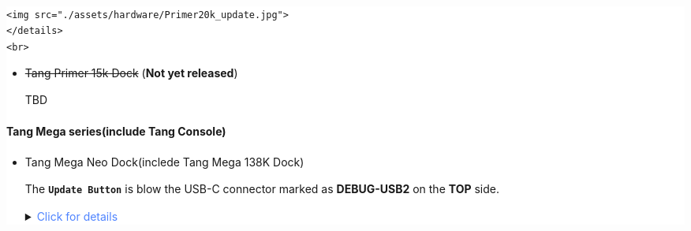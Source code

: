     <img src="./assets/hardware/Primer20k_update.jpg">
    </details>
    <br>
  
  - ~~Tang Primer 15k Dock~~ (**Not yet released**)
  
    TBD

  #### Tang Mega series(include Tang Console)
  
  - Tang Mega Neo Dock(inclede Tang Mega 138K Dock)

    The **`Update Button`** is blow the USB-C connector marked as **DEBUG-USB2** on the **TOP** side.
    
    <details>
    <summary><font color="#4F84FF">Click for details</font></summary>
    <br>